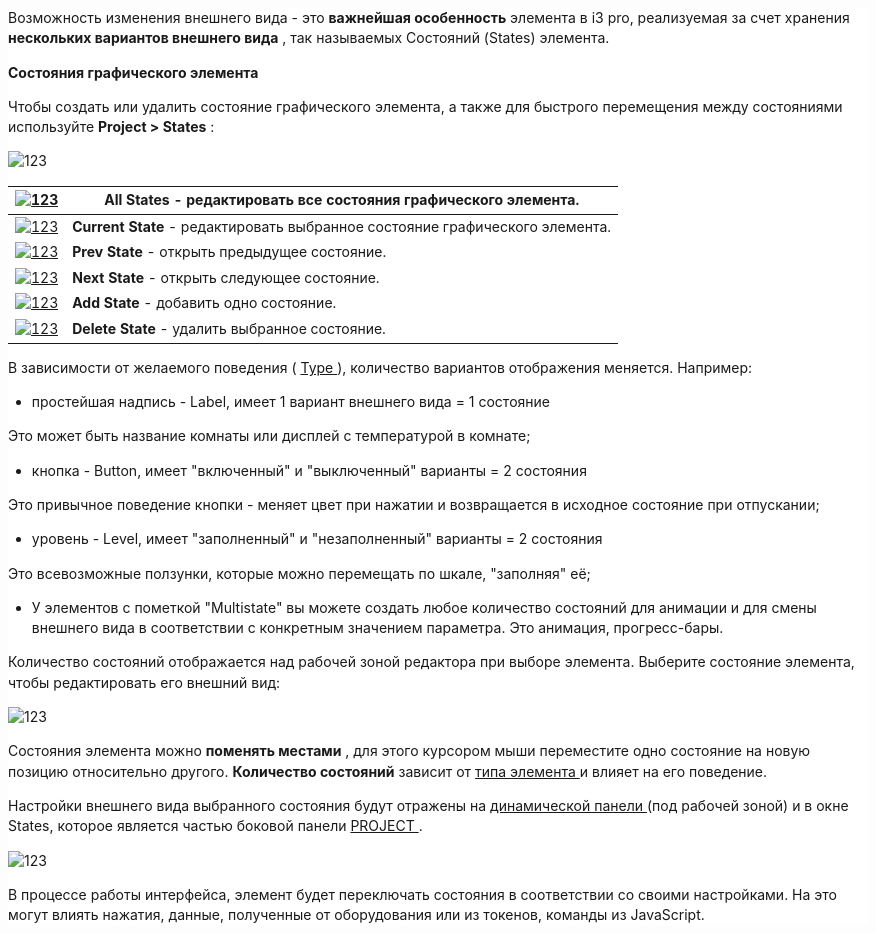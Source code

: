 Возможность изменения внешнего вида \- это **важнейшая особенность** элемента в i3 pro, реализуемая за счет хранения **нескольких вариантов внешнего вида** , так называемых Состояний \(States\) элемента\. 

**Состояния графического элемента** 

Чтобы создать или удалить состояние графического элемента, а также для быстрого перемещения между состояниями используйте **Project \> States** : 

![123](/img/IRidium_studio_2019_Item_States/Editor_window_Object_Properties_States.png)

| [![123](/img/IRidium_studio_2019_Item_States/All_states.png) ](https://dev.iridi.com/%D0%A4%D0%B0%D0%B9%D0%BB:All_states.png) | **All States** \- редактировать все состояния графического элемента\. |
| --- | --- |
| [![123](/img/IRidium_studio_2019_Item_States/Icon_Current_State.png) ](https://dev.iridi.com/%D0%A4%D0%B0%D0%B9%D0%BB:Icon_Current_State.png) | **Current State** \- редактировать выбранное состояние графического элемента\. |
| [![123](/img/IRidium_studio_2019_Item_States/Icon_Prev_State.png) ](https://dev.iridi.com/%D0%A4%D0%B0%D0%B9%D0%BB:Icon_Prev_State.png) | **Prev State** \- открыть предыдущее состояние\. |
| [![123](/img/IRidium_studio_2019_Item_States/Icon_Next_State.png) ](https://dev.iridi.com/%D0%A4%D0%B0%D0%B9%D0%BB:Icon_Next_State.png) | **Next State** \- открыть следующее состояние\. |
| [![123](/img/IRidium_studio_2019_Item_States/Icon_Add_State.png) ](https://dev.iridi.com/%D0%A4%D0%B0%D0%B9%D0%BB:Icon_Add_State.png) | **Add State** \- добавить одно состояние\. |
| [![123](/img/IRidium_studio_2019_Item_States/Icon_Delete_State.png) ](https://dev.iridi.com/%D0%A4%D0%B0%D0%B9%D0%BB:Icon_Delete_State.png) | **Delete State** \- удалить выбранное состояние\. |

В зависимости от желаемого поведения  \( [Type ](https://dev.iridi.com/IRidium_studio_2019_Item_types#Типы_и_назначение_элементов)\), количество вариантов отображения меняется\. Например: 

- простейшая надпись \- Label, имеет 1 вариант внешнего вида = 1 состояние 

Это может быть название комнаты или дисплей с температурой в комнате;
- кнопка \- Button, имеет "включенный" и "выключенный" варианты = 2 состояния 

Это привычное поведение кнопки \- меняет цвет при нажатии и возвращается в исходное состояние при отпускании;
- уровень \- Level, имеет "заполненный" и "незаполненный" варианты = 2 состояния 

Это всевозможные ползунки, которые можно перемещать по шкале, "заполняя" её;
- У элементов с пометкой "Multistate" вы можете создать любое количество состояний для анимации и для смены внешнего вида в соответствии с конкретным значением параметра\. Это анимация, прогресс\-бары\.

Количество состояний отображается над рабочей зоной редактора при выборе элемента\. Выберите состояние элемента, чтобы редактировать его внешний вид: 

![123](/img/IRidium_studio_2019_Item_States/States1.png)

Состояния элемента можно **поменять местами** , для этого курсором мыши переместите одно состояние на новую позицию относительно другого\. **Количество состояний** зависит от [типа элемента ](https://dev.iridi.com/IRidium_studio_2019_Item_types)и влияет на его поведение\. 

Настройки внешнего вида выбранного состояния будут отражены на [динамической панели ](https://dev.iridi.com/IRidium_studio_2019_Editor_Settings#Динамическая_панель)\(под рабочей зоной\) и в окне States, которое является частью боковой панели [PROJECT ](https://dev.iridi.com/IRidium_studio_2019_UI_editor#PROJECT._Страницы_и_окна)\. 

![123](/img/IRidium_studio_2019_Item_States/States2.png)

В процессе работы интерфейса, элемент будет переключать cостояния в соответствии со своими настройками\. На это могут влиять нажатия, данные, полученные от оборудования или из токенов, команды из JavaScript\. 
